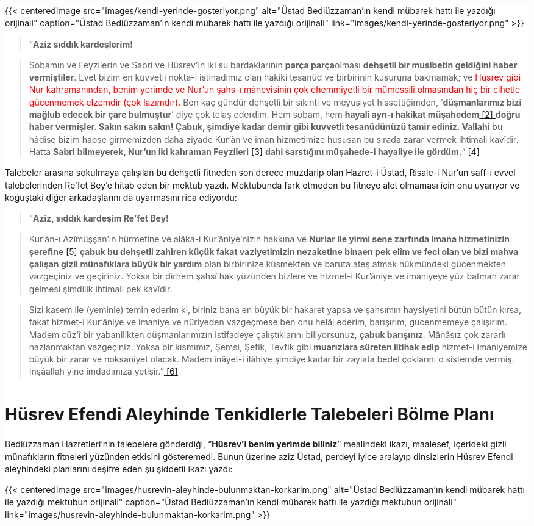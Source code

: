 {{< centeredimage src="images/kendi-yerinde-gosteriyor.png" 
    alt="Üstad Bediüzzaman’ın kendi mübarek hattı ile yazdığı orijinali"
    caption="Üstad Bediüzzaman’ın kendi mübarek hattı ile yazdığı orijinali"
    link="images/kendi-yerinde-gosteriyor.png" >}}

>“**Aziz sıddık kardeşlerim!**

>Sobamın ve Feyzilerin ve Sabri ve Hüsrev’in iki su bardaklarının  **parça parça**olması  **dehşetli bir musibetin geldiğini haber vermiştiler**. Evet bizim en kuvvetli nokta-i istinadımız olan hakiki tesanüd ve birbirinin kusuruna bakmamak; ve <span style="color:red"> Hüsrev gibi Nur kahramanından, benim yerimde ve Nur’un şahs-ı mânevîsinin çok ehemmiyetli bir mümessili olmasından hiç bir cihetle gücenmemek elzemdir (çok lazımdır).</span> Ben kaç gündür dehşetli bir sıkıntı ve meyusiyet hissettiğimden, ‘**düşmanlarımız bizi mağlub edecek bir çare bulmuştur**’ diye çok telaş ederdim. Hem sobam, hem  **hayalî ayn-ı hakikat müşahedem**<a name="source_2" href="#ref_2"> [2] </a>
**doğru haber vermişler. Sakın sakın sakın! Çabuk, şimdiye kadar demir gibi kuvvetli tesanüdünüzü tamir ediniz.  Vallahi**  bu hâdise bizim hapse girmemizden daha ziyade Kur’ân ve iman hizmetimize hususan bu sırada zarar vermek ihtimali kavîdir. Hatta  **Sabri** **bilmeyerek, Nur’un iki kahraman Feyzileri**<a name="source_3" href="#ref_3"> [3] </a>
**dahi sarstığını müşahede-i hayaliye ile gördüm.**”<a name="source_4" href="#ref_4"> [4] </a>

Talebeler arasına sokulmaya çalışılan bu dehşetli fitneden son derece muzdarip olan Hazret-i Üstad, Risale-i Nur’un saff-ı evvel talebelerinden Re’fet Bey’e hitab eden bir mektub yazdı. Mektubunda fark etmeden bu fitneye alet olmaması için onu uyarıyor ve koğuştaki diğer arkadaşlarını da uyarmasını rica ediyordu:

>“**Aziz, sıddık kardeşim Re’fet Bey!**
 
>Kur’ân-ı Azîmüşşan’ın hürmetine ve alâka-i Kur’âniye’nizin hakkına ve  **Nurlar ile yirmi sene zarfında imana hizmetinizin şerefine**<a name="source_5" href="#ref_5"> [5] </a>
**çabuk bu dehşetli zahiren küçük fakat vaziyetimizin nezaketine binaen pek elîm ve feci olan ve bizi mahva çalışan gizli münafıklara büyük bir yardım**  olan birbirinize küsmekten ve baruta ateş atmak hükmündeki gücenmekten vazgeçiniz ve geçiriniz. Yoksa bir dirhem şahsî hak yüzünden bizlere ve hizmet-i Kur’âniye ve imaniyeye yüz batman zarar gelmesi şimdilik ihtimali pek kavîdir.
 
>Sizi kasem ile (yeminle) temin ederim ki, biriniz bana en büyük bir hakaret yapsa ve şahsımın haysiyetini bütün bütün kırsa, fakat hizmet-i Kur’âniye ve imaniye ve nûriyeden vazgeçmese ben onu helâl ederim, barışırım, gücenmemeye çalışırım. Madem cüz’î bir yabanilikten düşmanlarımızın istifadeye çalıştıklarını biliyorsunuz,  **çabuk barışınız**. Mânâsız çok zararlı nazlanmaktan vazgeçiniz. Yoksa bir kısmımız, Şemsi, Şefik, Tevfik gibi  **muarızlara sûreten iltihak edip**  hizmet-i imaniyemize büyük bir zarar ve noksaniyet olacak. Madem inâyet-i ilâhiye şimdiye kadar bir zayiata bedel çoklarını o sistemde vermiş. İnşâallah yine imdadımıza yetişir.”<a name="source_6" href="#ref_6"> [6] </a>

# Hüsrev Efendi Aleyhinde Tenkidlerle Talebeleri Bölme Planı
Bediüzzaman Hazretleri’nin talebelere gönderdiği, “**Hüsrev’i benim yerimde biliniz**” mealindeki ikazı, maalesef, içerideki gizli münafıkların fitneleri yüzünden etkisini gösteremedi. Bunun üzerine aziz Üstad, perdeyi iyice aralayıp dinsizlerin Hüsrev Efendi aleyhindeki planlarını deşifre eden şu şiddetli ikazı yazdı:

{{< centeredimage src="images/husrevin-aleyhinde-bulunmaktan-korkarim.png" 
    alt="Üstad Bediüzzaman’ın kendi mübarek hattı ile yazdığı mektubun orijinali"
    caption="Üstad Bediüzzaman’ın kendi mübarek hattı ile yazdığı mektubun orijinali"
    link="images/husrevin-aleyhinde-bulunmaktan-korkarim.png" >}}
